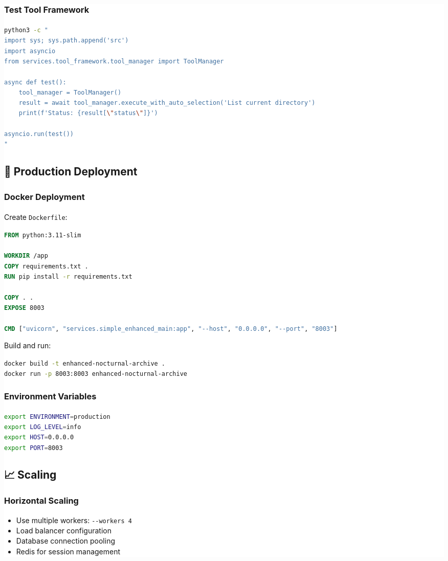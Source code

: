 ### Test Tool Framework
```bash
python3 -c "
import sys; sys.path.append('src')
import asyncio
from services.tool_framework.tool_manager import ToolManager

async def test():
    tool_manager = ToolManager()
    result = await tool_manager.execute_with_auto_selection('List current directory')
    print(f'Status: {result[\"status\"]}')

asyncio.run(test())
"
```

## 🚀 Production Deployment

### Docker Deployment

Create `Dockerfile`:
```dockerfile
FROM python:3.11-slim

WORKDIR /app
COPY requirements.txt .
RUN pip install -r requirements.txt

COPY . .
EXPOSE 8003

CMD ["uvicorn", "services.simple_enhanced_main:app", "--host", "0.0.0.0", "--port", "8003"]
```

Build and run:
```bash
docker build -t enhanced-nocturnal-archive .
docker run -p 8003:8003 enhanced-nocturnal-archive
```

### Environment Variables

```bash
export ENVIRONMENT=production
export LOG_LEVEL=info
export HOST=0.0.0.0
export PORT=8003
```

## 📈 Scaling

### Horizontal Scaling
- Use multiple workers: `--workers 4`
- Load balancer configuration
- Database connection pooling
- Redis for session management
